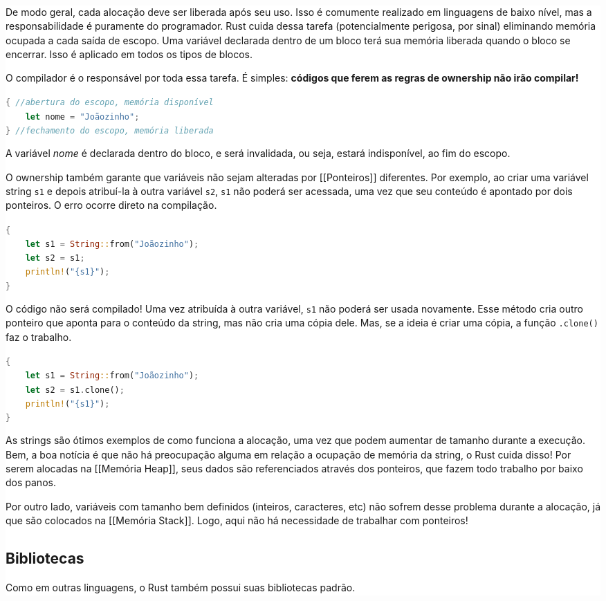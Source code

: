De modo geral, cada alocação deve ser liberada após seu uso. Isso é comumente realizado em linguagens de baixo nível, mas a responsabilidade é puramente do programador. 
Rust cuida dessa tarefa (potencialmente perigosa, por sinal) eliminando memória ocupada a cada saída de escopo.
Uma variável declarada dentro de um bloco terá sua memória liberada quando o bloco se encerrar. Isso é aplicado em todos os tipos de blocos.

O compilador é o responsável por toda essa tarefa. É simples: **códigos que ferem as regras de ownership não irão compilar!**

```rust
{ //abertura do escopo, memória disponível
	let nome = "Joãozinho";
} //fechamento do escopo, memória liberada
```
A variável *nome* é declarada dentro do bloco, e será invalidada, ou seja, estará indisponível, ao fim do escopo.

O ownership também garante que variáveis não sejam alteradas por [[Ponteiros]] diferentes. 
Por exemplo, ao criar uma variável string `s1` e depois atribuí-la à outra variável `s2`, `s1`  não poderá ser acessada, uma vez que seu conteúdo é apontado por dois ponteiros. O erro ocorre direto na compilação.

```rust
{
	let s1 = String::from("Joãozinho");
	let s2 = s1;
	println!("{s1}");
}
```
O código não será compilado! Uma vez atribuída à outra variável, `s1` não poderá ser usada novamente.
Esse método cria outro ponteiro que aponta para o conteúdo da string, mas não cria uma cópia dele. Mas, se a ideia é criar uma cópia, a função `.clone()` faz o trabalho.

```rust
{
	let s1 = String::from("Joãozinho");
	let s2 = s1.clone();
	println!("{s1}");
}
```

As strings são ótimos exemplos de como funciona a alocação, uma vez que podem aumentar de tamanho durante a execução. Bem, a boa notícia é que não há preocupação alguma em relação a ocupação de memória da string, o Rust cuida disso!
Por serem alocadas na [[Memória Heap]], seus dados são referenciados através dos ponteiros, que fazem todo trabalho por baixo dos panos.

Por outro lado, variáveis com tamanho bem definidos (inteiros, caracteres, etc) não sofrem desse problema durante a alocação, já que são colocados na [[Memória Stack]].  Logo, aqui não há necessidade de trabalhar com ponteiros!


## Bibliotecas
Como em outras linguagens, o Rust também possui suas bibliotecas padrão.
